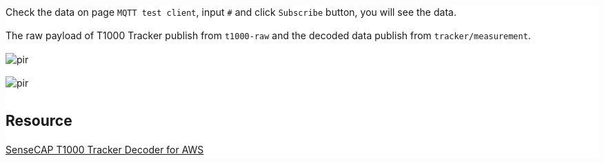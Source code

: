 Check the data on page `MQTT test client`, input `#` and click `Subscribe` button, you will see the data.

The raw payload of T1000 Tracker publish from `t1000-raw` and the decoded data publish from `tracker/measurement`.

<p style={{textAlign: 'center'}}><img src="https://files.seeedstudio.com/wiki/SenseCAP/Tracker/dataview1.png" alt="pir" width={800} height="auto" /></p>

<p style={{textAlign: 'center'}}><img src="https://files.seeedstudio.com/wiki/SenseCAP/Tracker/dataview2.png" alt="pir" width={800} height="auto" /></p>

## Resource

[SenseCAP T1000 Tracker Decoder for AWS](https://github.com/Seeed-Solution/SenseCAP-Decoder/blob/main/T1000/AWS/SenseCAP_T1000_AWS_Decoder.js)


